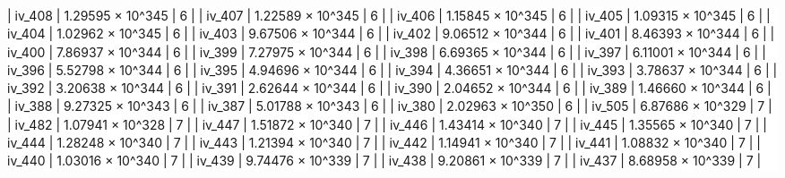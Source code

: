 | iv_408 | 1.29595 × 10^345 | 6 |
| iv_407 | 1.22589 × 10^345 | 6 |
| iv_406 | 1.15845 × 10^345 | 6 |
| iv_405 | 1.09315 × 10^345 | 6 |
| iv_404 | 1.02962 × 10^345 | 6 |
| iv_403 | 9.67506 × 10^344 | 6 |
| iv_402 | 9.06512 × 10^344 | 6 |
| iv_401 | 8.46393 × 10^344 | 6 |
| iv_400 | 7.86937 × 10^344 | 6 |
| iv_399 | 7.27975 × 10^344 | 6 |
| iv_398 | 6.69365 × 10^344 | 6 |
| iv_397 | 6.11001 × 10^344 | 6 |
| iv_396 | 5.52798 × 10^344 | 6 |
| iv_395 | 4.94696 × 10^344 | 6 |
| iv_394 | 4.36651 × 10^344 | 6 |
| iv_393 | 3.78637 × 10^344 | 6 |
| iv_392 | 3.20638 × 10^344 | 6 |
| iv_391 | 2.62644 × 10^344 | 6 |
| iv_390 | 2.04652 × 10^344 | 6 |
| iv_389 | 1.46660 × 10^344 | 6 |
| iv_388 | 9.27325 × 10^343 | 6 |
| iv_387 | 5.01788 × 10^343 | 6 |
| iv_380 | 2.02963 × 10^350 | 6 |
| iv_505 | 6.87686 × 10^329 | 7 |
| iv_482 | 1.07941 × 10^328 | 7 |
| iv_447 | 1.51872 × 10^340 | 7 |
| iv_446 | 1.43414 × 10^340 | 7 |
| iv_445 | 1.35565 × 10^340 | 7 |
| iv_444 | 1.28248 × 10^340 | 7 |
| iv_443 | 1.21394 × 10^340 | 7 |
| iv_442 | 1.14941 × 10^340 | 7 |
| iv_441 | 1.08832 × 10^340 | 7 |
| iv_440 | 1.03016 × 10^340 | 7 |
| iv_439 | 9.74476 × 10^339 | 7 |
| iv_438 | 9.20861 × 10^339 | 7 |
| iv_437 | 8.68958 × 10^339 | 7 |
